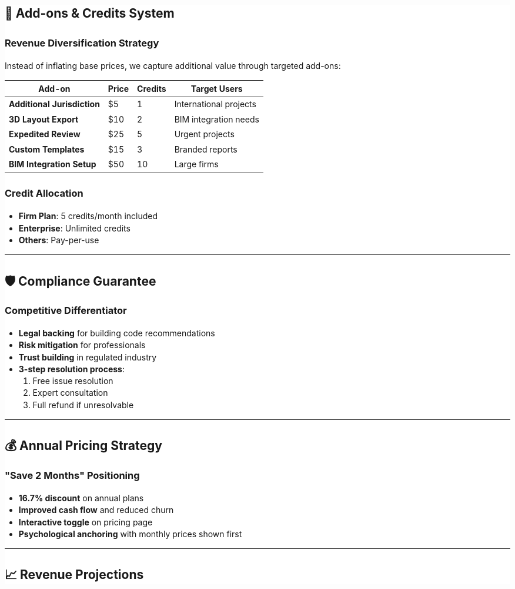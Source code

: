
## 🎁 **Add-ons & Credits System**

### **Revenue Diversification Strategy**
Instead of inflating base prices, we capture additional value through targeted add-ons:

| Add-on | Price | Credits | Target Users |
|--------|-------|---------|--------------|
| **Additional Jurisdiction** | $5 | 1 | International projects |
| **3D Layout Export** | $10 | 2 | BIM integration needs |
| **Expedited Review** | $25 | 5 | Urgent projects |
| **Custom Templates** | $15 | 3 | Branded reports |
| **BIM Integration Setup** | $50 | 10 | Large firms |

### **Credit Allocation**
- **Firm Plan**: 5 credits/month included
- **Enterprise**: Unlimited credits
- **Others**: Pay-per-use

---

## 🛡️ **Compliance Guarantee**

### **Competitive Differentiator**
- **Legal backing** for building code recommendations
- **Risk mitigation** for professionals
- **Trust building** in regulated industry
- **3-step resolution process**:
  1. Free issue resolution
  2. Expert consultation
  3. Full refund if unresolvable

---

## 💰 **Annual Pricing Strategy**

### **"Save 2 Months" Positioning**
- **16.7% discount** on annual plans
- **Improved cash flow** and reduced churn
- **Interactive toggle** on pricing page
- **Psychological anchoring** with monthly prices shown first

---

## 📈 **Revenue Projections**
